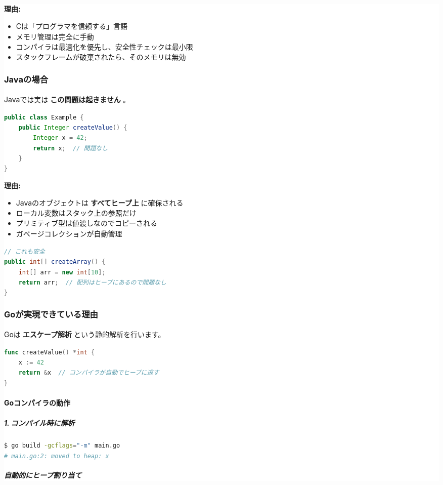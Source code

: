 **理由:**

- Cは「プログラマを信頼する」言語
- メモリ管理は完全に手動
- コンパイラは最適化を優先し、安全性チェックは最小限
- スタックフレームが破棄されたら、そのメモリは無効

### Javaの場合

Javaでは実は **この問題は起きません** 。

```java
public class Example {
    public Integer createValue() {
        Integer x = 42;
        return x;  // 問題なし
    }
}
```

**理由:**

- Javaのオブジェクトは **すべてヒープ上** に確保される
- ローカル変数はスタック上の参照だけ
- プリミティブ型は値渡しなのでコピーされる
- ガベージコレクションが自動管理

```java
// これも安全
public int[] createArray() {
    int[] arr = new int[10];
    return arr;  // 配列はヒープにあるので問題なし
}
```

### Goが実現できている理由

Goは **エスケープ解析** という静的解析を行います。

```go
func createValue() *int {
    x := 42
    return &x  // コンパイラが自動でヒープに逃す
}
```

#### Goコンパイラの動作

##### 1. コンパイル時に解析

```bash
$ go build -gcflags="-m" main.go
# main.go:2: moved to heap: x
```

##### 自動的にヒープ割り当て
